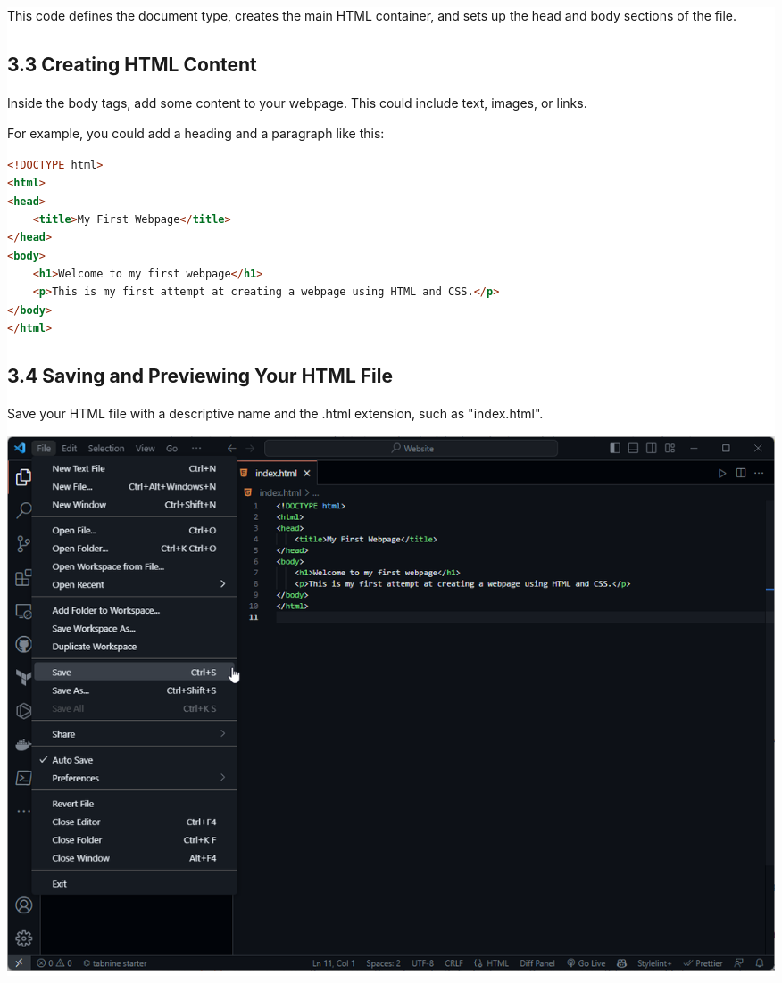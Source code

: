 This code defines the document type, creates the main HTML container, and sets up the head and body sections of the file.

## 3.3 Creating HTML Content

Inside the body tags, add some content to your webpage. This could include text, images, or links.

For example, you could add a heading and a paragraph like this:

```html
<!DOCTYPE html>
<html>
<head>
	<title>My First Webpage</title>
</head>
<body>
	<h1>Welcome to my first webpage</h1>
	<p>This is my first attempt at creating a webpage using HTML and CSS.</p>
</body>
</html>
```

## 3.4 Saving and Previewing Your HTML File

Save your HTML file with a descriptive name and the .html extension, such as "index.html".

![Alt text](../_media/week_02_html_css/walk-through-4.png)
